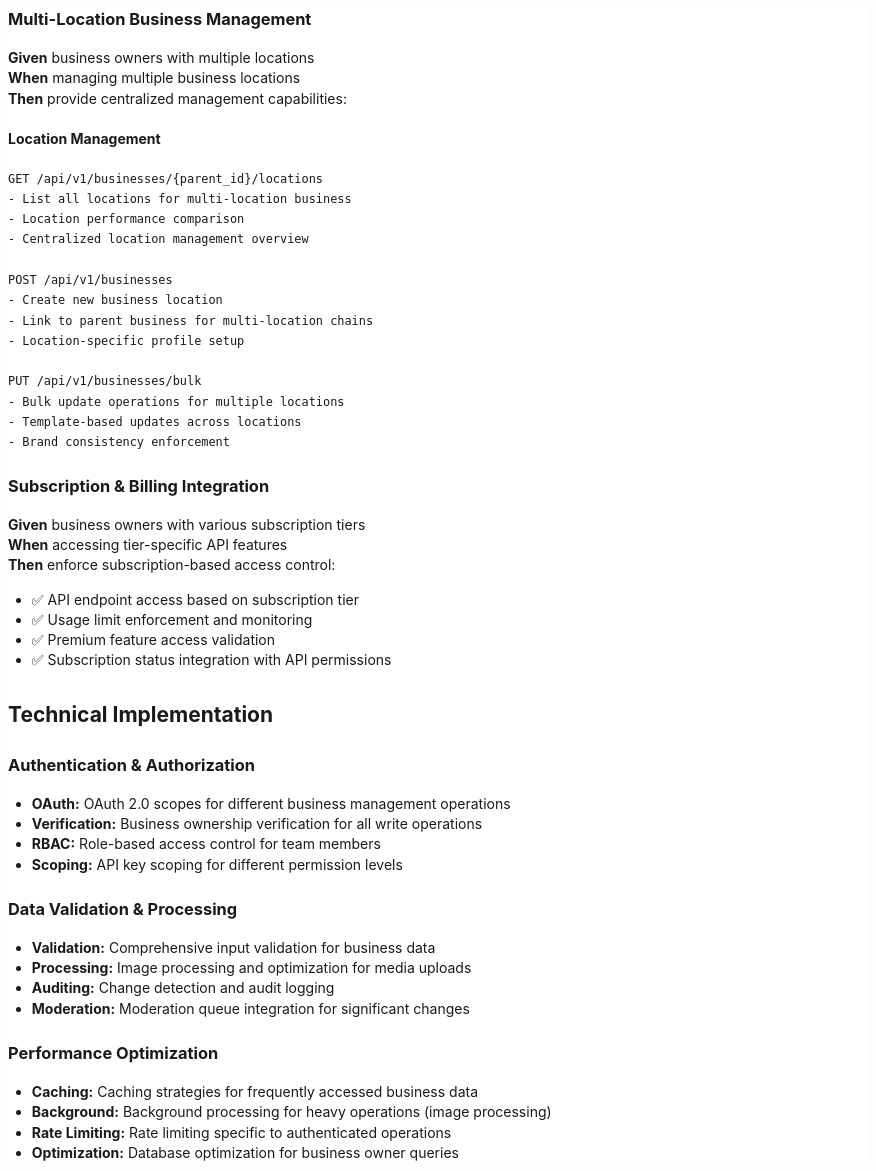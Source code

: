### Multi-Location Business Management

**Given** business owners with multiple locations  
**When** managing multiple business locations  
**Then** provide centralized management capabilities:

#### Location Management

```http
GET /api/v1/businesses/{parent_id}/locations
- List all locations for multi-location business
- Location performance comparison
- Centralized location management overview

POST /api/v1/businesses
- Create new business location
- Link to parent business for multi-location chains
- Location-specific profile setup

PUT /api/v1/businesses/bulk
- Bulk update operations for multiple locations
- Template-based updates across locations
- Brand consistency enforcement
```

### Subscription & Billing Integration

**Given** business owners with various subscription tiers  
**When** accessing tier-specific API features  
**Then** enforce subscription-based access control:
- ✅ API endpoint access based on subscription tier
- ✅ Usage limit enforcement and monitoring
- ✅ Premium feature access validation
- ✅ Subscription status integration with API permissions

## Technical Implementation

### Authentication & Authorization
- **OAuth:** OAuth 2.0 scopes for different business management operations
- **Verification:** Business ownership verification for all write operations
- **RBAC:** Role-based access control for team members
- **Scoping:** API key scoping for different permission levels

### Data Validation & Processing
- **Validation:** Comprehensive input validation for business data
- **Processing:** Image processing and optimization for media uploads
- **Auditing:** Change detection and audit logging
- **Moderation:** Moderation queue integration for significant changes

### Performance Optimization
- **Caching:** Caching strategies for frequently accessed business data
- **Background:** Background processing for heavy operations (image processing)
- **Rate Limiting:** Rate limiting specific to authenticated operations
- **Optimization:** Database optimization for business owner queries
